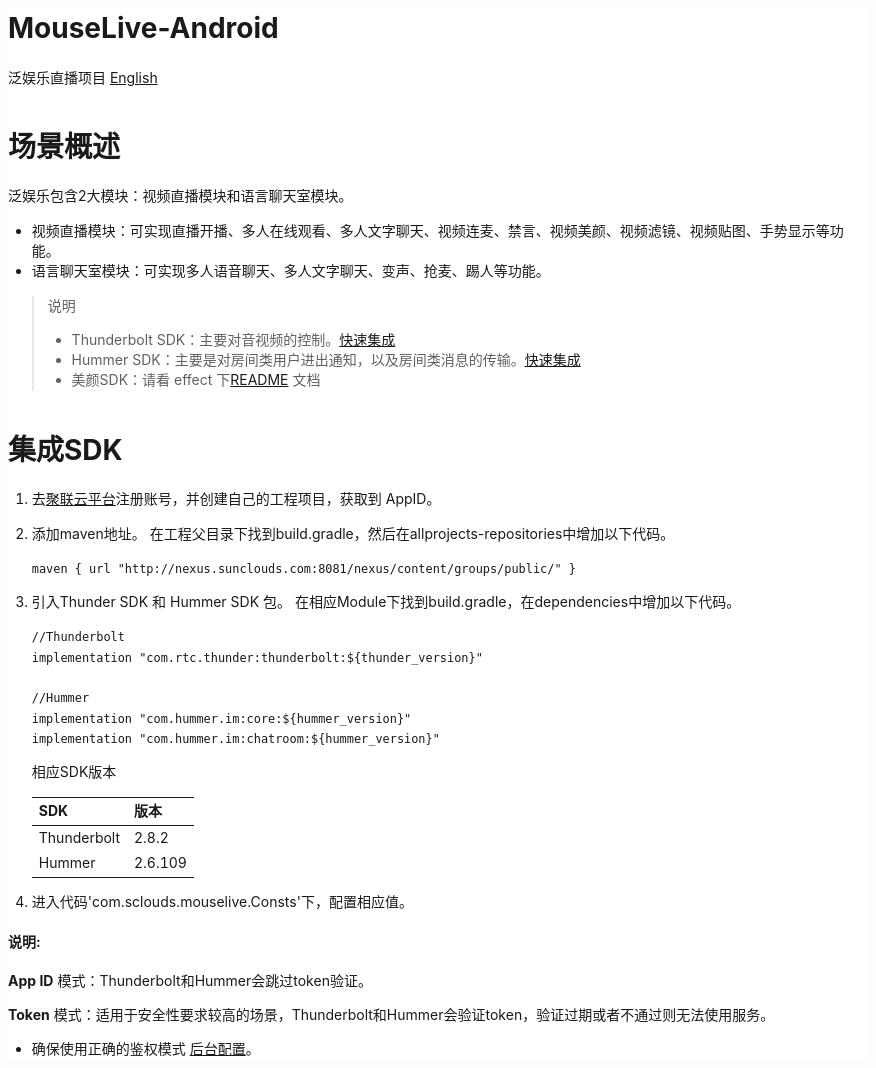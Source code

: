 # MouseLive-Android
泛娱乐直播项目 [English](./README.md)

# 场景概述
泛娱乐包含2大模块：视频直播模块和语言聊天室模块。
- 视频直播模块：可实现直播开播、多人在线观看、多人文字聊天、视频连麦、禁言、视频美颜、视频滤镜、视频贴图、手势显示等功能。
- 语言聊天室模块：可实现多人语音聊天、多人文字聊天、变声、抢麦、踢人等功能。

> 说明
> - Thunderbolt SDK：主要对音视频的控制。[快速集成](https://docs.aivacom.com/cloud/cn/product_category/rtc_service/rt_video_interaction/integration_and_start/integration_and_start_android.html)
> - Hummer SDK：主要是对房间类用户进出通知，以及房间类消息的传输。[快速集成](https://docs.aivacom.com/cloud/cn/product_category/rtm_service/chatroom/integration_and_start/integration_and_start_android.html)
> - 美颜SDK：请看 effect 下[README](./effect/README.md) 文档

# 集成SDK
1. 去[聚联云平台](https://www.jocloud.com/cn/reg)注册账号，并创建自己的工程项目，获取到 AppID。
2. 添加maven地址。
    在工程父目录下找到build.gradle，然后在allprojects-repositories中增加以下代码。
    ```
    maven { url "http://nexus.sunclouds.com:8081/nexus/content/groups/public/" }
    ```

3. 引入Thunder SDK 和 Hummer SDK 包。
在相应Module下找到build.gradle，在dependencies中增加以下代码。
    ```
    //Thunderbolt
    implementation "com.rtc.thunder:thunderbolt:${thunder_version}"

    //Hummer
    implementation "com.hummer.im:core:${hummer_version}"
    implementation "com.hummer.im:chatroom:${hummer_version}"
    ```
    相应SDK版本

    |SDK|版本|
    |:----|:----|
    |Thunderbolt|2.8.2|
    |Hummer|2.6.109|

4. 进入代码'com.sclouds.mouselive.Consts'下，配置相应值。

#### 说明:
**App ID** 模式：Thunderbolt和Hummer会跳过token验证。

**Token** 模式：适用于安全性要求较高的场景，Thunderbolt和Hummer会验证token，验证过期或者不通过则无法使用服务。
- 确保使用正确的鉴权模式 [后台配置](https://console.aivacom.com/#/manager/dashboard)。
